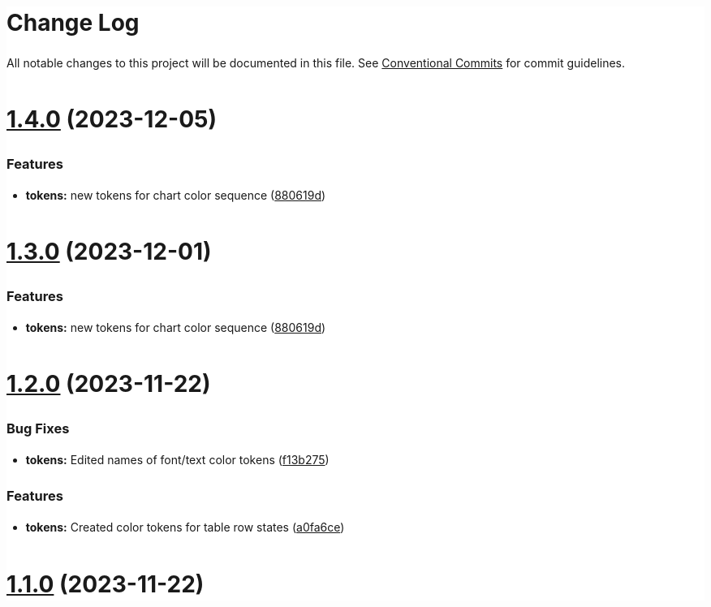 # Change Log

All notable changes to this project will be documented in this file.
See [Conventional Commits](https://conventionalcommits.org) for commit guidelines.

# [1.4.0](https://github.com/mediatool/northlight/compare/@northlight/tokens@1.2.0...@northlight/tokens@1.4.0) (2023-12-05)


### Features

* **tokens:** new tokens for chart color sequence ([880619d](https://github.com/mediatool/northlight/commit/880619d30fbb0fc92f3bdaa769cdebb989316a38))





# [1.3.0](https://github.com/mediatool/northlight/compare/@northlight/tokens@1.2.0...@northlight/tokens@1.3.0) (2023-12-01)


### Features

* **tokens:** new tokens for chart color sequence ([880619d](https://github.com/mediatool/northlight/commit/880619d30fbb0fc92f3bdaa769cdebb989316a38))





# [1.2.0](https://github.com/mediatool/northlight/compare/@northlight/tokens@1.0.10...@northlight/tokens@1.2.0) (2023-11-22)


### Bug Fixes

* **tokens:** Edited names of font/text color tokens ([f13b275](https://github.com/mediatool/northlight/commit/f13b275dc3842c80b30ebc8a9ae10c31c057e399))


### Features

* **tokens:** Created color tokens for table row states ([a0fa6ce](https://github.com/mediatool/northlight/commit/a0fa6ce10eeaba632e9490f8bbbd09a5b519da7c))





# [1.1.0](https://github.com/mediatool/northlight/compare/@northlight/tokens@1.0.10...@northlight/tokens@1.1.0) (2023-11-22)
